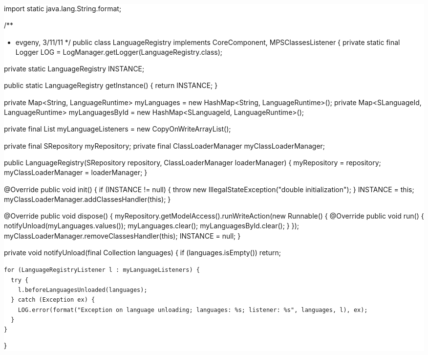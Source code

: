 import static java.lang.String.format;

/**
 * evgeny, 3/11/11
 */
public class LanguageRegistry implements CoreComponent, MPSClassesListener {
  private static final Logger LOG = LogManager.getLogger(LanguageRegistry.class);

  private static LanguageRegistry INSTANCE;

  public static LanguageRegistry getInstance() {
    return INSTANCE;
  }

  private Map<String, LanguageRuntime> myLanguages = new HashMap<String, LanguageRuntime>();
  private Map<SLanguageId, LanguageRuntime> myLanguagesById = new HashMap<SLanguageId, LanguageRuntime>();

  private final List<LanguageRegistryListener> myLanguageListeners = new CopyOnWriteArrayList<LanguageRegistryListener>();

  private final SRepository myRepository;
  private final ClassLoaderManager myClassLoaderManager;

  public LanguageRegistry(SRepository repository, ClassLoaderManager loaderManager) {
    myRepository = repository;
    myClassLoaderManager = loaderManager;
  }

  @Override
  public void init() {
    if (INSTANCE != null) {
      throw new IllegalStateException("double initialization");
    }
    INSTANCE = this;
    myClassLoaderManager.addClassesHandler(this);
  }

  @Override
  public void dispose() {
    myRepository.getModelAccess().runWriteAction(new Runnable() {
      @Override
      public void run() {
        notifyUnload(myLanguages.values());
        myLanguages.clear();
        myLanguagesById.clear();
      }
    });
    myClassLoaderManager.removeClassesHandler(this);
    INSTANCE = null;
  }

  private void notifyUnload(final Collection<LanguageRuntime> languages) {
    if (languages.isEmpty()) return;

    for (LanguageRegistryListener l : myLanguageListeners) {
      try {
        l.beforeLanguagesUnloaded(languages);
      } catch (Exception ex) {
        LOG.error(format("Exception on language unloading; languages: %s; listener: %s", languages, l), ex);
      }
    }
  }
